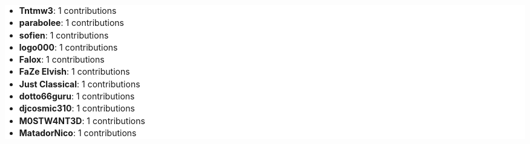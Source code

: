 - **Tntmw3**: 1 contributions
- **parabolee**: 1 contributions
- **sofien**: 1 contributions
- **logo000**: 1 contributions
- **Falox**: 1 contributions
- **FaZe Elvish**: 1 contributions
- **Just Classical**: 1 contributions
- **dotto66guru**: 1 contributions
- **djcosmic310**: 1 contributions
- **M0STW4NT3D**: 1 contributions
- **MatadorNico**: 1 contributions

